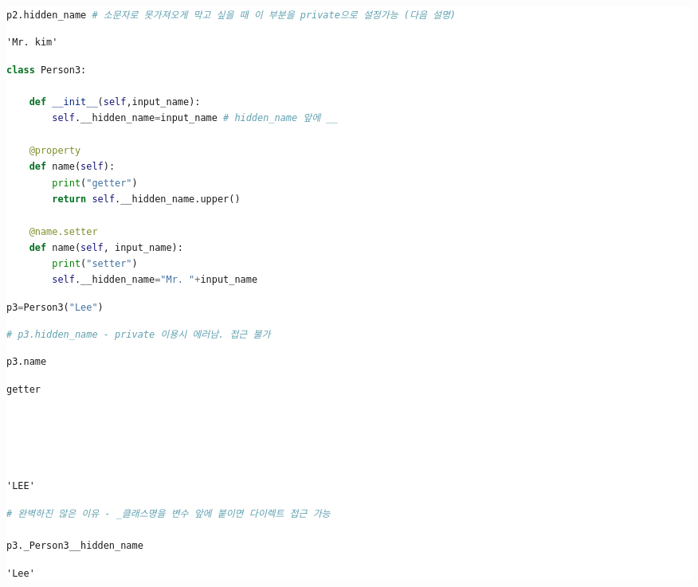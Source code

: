 
```python
p2.hidden_name # 소문자로 못가져오게 막고 싶을 때 이 부분을 private으로 설정가능 (다음 설명)
```




    'Mr. kim'




```python
class Person3:
    
    def __init__(self,input_name):
        self.__hidden_name=input_name # hidden_name 앞에 __
    
    @property
    def name(self): 
        print("getter")
        return self.__hidden_name.upper()
    
    @name.setter
    def name(self, input_name):
        print("setter")
        self.__hidden_name="Mr. "+input_name
```


```python
p3=Person3("Lee")
```


```python
# p3.hidden_name - private 이용시 에러남. 접근 불가
```


```python
p3.name
```

    getter
    




    'LEE'




```python
# 완벽하진 않은 이유 - _클래스명을 변수 앞에 붙이면 다이렉트 접근 가능

p3._Person3__hidden_name
```




    'Lee'
